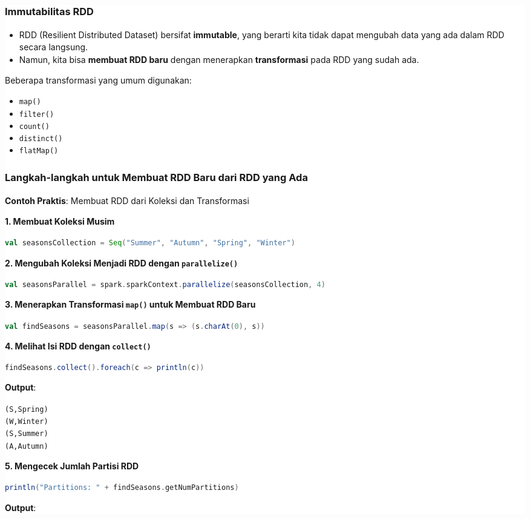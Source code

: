### **Immutabilitas RDD**

* RDD (Resilient Distributed Dataset) bersifat **immutable**, yang berarti kita tidak dapat mengubah data yang ada dalam RDD secara langsung.
* Namun, kita bisa **membuat RDD baru** dengan menerapkan **transformasi** pada RDD yang sudah ada.

Beberapa transformasi yang umum digunakan:

* `map()`
* `filter()`
* `count()`
* `distinct()`
* `flatMap()`


### **Langkah-langkah untuk Membuat RDD Baru dari RDD yang Ada**

**Contoh Praktis**: Membuat RDD dari Koleksi dan Transformasi

**1. Membuat Koleksi Musim**

```scala
val seasonsCollection = Seq("Summer", "Autumn", "Spring", "Winter")
```

**2. Mengubah Koleksi Menjadi RDD dengan `parallelize()`**

```scala
val seasonsParallel = spark.sparkContext.parallelize(seasonsCollection, 4)
```

**3. Menerapkan Transformasi `map()` untuk Membuat RDD Baru**

```scala
val findSeasons = seasonsParallel.map(s => (s.charAt(0), s))
```

**4. Melihat Isi RDD dengan `collect()`**

```scala
findSeasons.collect().foreach(c => println(c))
```

**Output**:

```
(S,Spring)
(W,Winter)
(S,Summer)
(A,Autumn)
```

**5. Mengecek Jumlah Partisi RDD**

```scala
println("Partitions: " + findSeasons.getNumPartitions)
```

**Output**:
